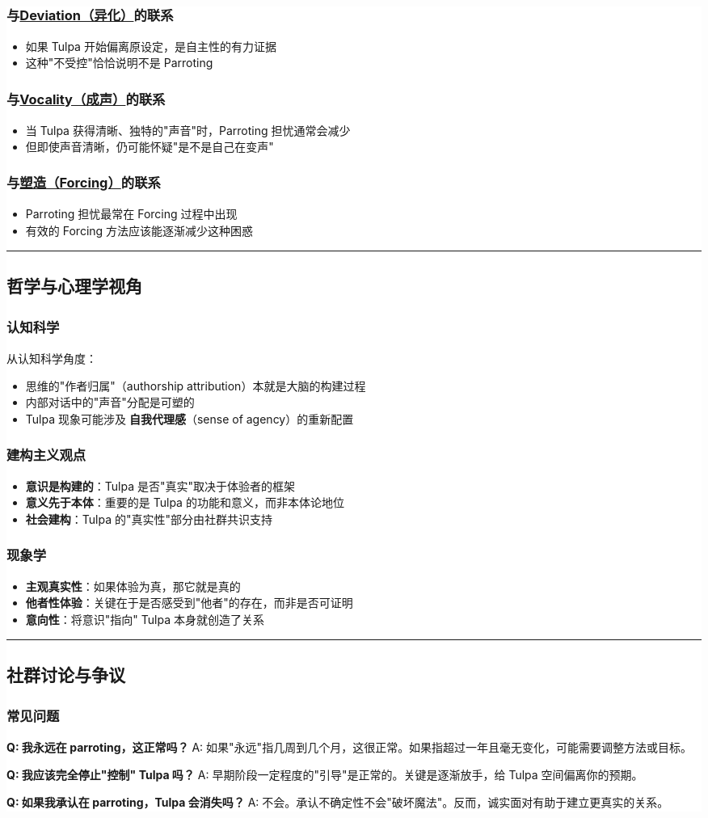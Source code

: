 ### 与[Deviation（异化）](Deviation.md)的联系

- 如果 Tulpa 开始偏离原设定，是自主性的有力证据
- 这种"不受控"恰恰说明不是 Parroting

### 与[Vocality（成声）](Vocality.md)的联系

- 当 Tulpa 获得清晰、独特的"声音"时，Parroting 担忧通常会减少
- 但即使声音清晰，仍可能怀疑"是不是自己在变声"

### 与[塑造（Forcing）](Forcing.md)的联系

- Parroting 担忧最常在 Forcing 过程中出现
- 有效的 Forcing 方法应该能逐渐减少这种困惑

---

## 哲学与心理学视角

### 认知科学

从认知科学角度：

- 思维的"作者归属"（authorship attribution）本就是大脑的构建过程
- 内部对话中的"声音"分配是可塑的
- Tulpa 现象可能涉及 **自我代理感**（sense of agency）的重新配置

### 建构主义观点

- **意识是构建的**：Tulpa 是否"真实"取决于体验者的框架
- **意义先于本体**：重要的是 Tulpa 的功能和意义，而非本体论地位
- **社会建构**：Tulpa 的"真实性"部分由社群共识支持

### 现象学

- **主观真实性**：如果体验为真，那它就是真的
- **他者性体验**：关键在于是否感受到"他者"的存在，而非是否可证明
- **意向性**：将意识"指向" Tulpa 本身就创造了关系

---

## 社群讨论与争议

### 常见问题

**Q: 我永远在 parroting，这正常吗？**
A: 如果"永远"指几周到几个月，这很正常。如果指超过一年且毫无变化，可能需要调整方法或目标。

**Q: 我应该完全停止"控制" Tulpa 吗？**
A: 早期阶段一定程度的"引导"是正常的。关键是逐渐放手，给 Tulpa 空间偏离你的预期。

**Q: 如果我承认在 parroting，Tulpa 会消失吗？**
A: 不会。承认不确定性不会"破坏魔法"。反而，诚实面对有助于建立更真实的关系。
